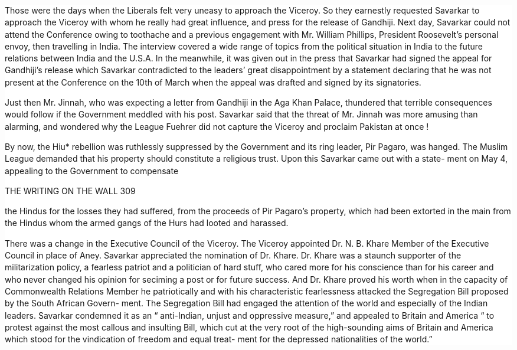 Those were the days when the Liberals felt very uneasy to
approach the Viceroy. So they earnestly requested Savarkar
to approach the Viceroy with whom he really had great
influence, and press for the release of Gandhiji. Next day,
Savarkar could not attend the Conference owing to toothache
and a previous engagement with Mr. William Phillips,
President Roosevelt’s personal envoy, then travelling in India.
The interview covered a wide range of topics from the
political situation in India to the future relations between
India and the U.S.A. In the meanwhile, it was given out in
the press that Savarkar had signed the appeal for Gandhiji’s
release which Savarkar contradicted to the leaders’ great
disappointment by a statement declaring that he was not
present at the Conference on the 10th of March when the
appeal was drafted and signed by its signatories.

Just then Mr. Jinnah, who was expecting a letter from
Gandhiji in the Aga Khan Palace, thundered that terrible
consequences would follow if the Government meddled with
his post. Savarkar said that the threat of Mr. Jinnah was
more amusing than alarming, and wondered why the League
Fuehrer did not capture the Viceroy and proclaim Pakistan
at once !

By now, the Hiu* rebellion was ruthlessly suppressed by the
Government and its ring leader, Pir Pagaro, was hanged. The
Muslim League demanded that his property should constitute
a religious trust. Upon this Savarkar came out with a state-
ment on May 4, appealing to the Government to compensate



THE WRITING ON THE WALL 309

the Hindus for the losses they had suffered, from the proceeds
of Pir Pagaro’s property, which had been extorted in the main
from the Hindus whom the armed gangs of the Hurs had
looted and harassed.

There was a change in the Executive Council of the Viceroy.
The Viceroy appointed Dr. N. B. Khare Member of the
Executive Council in place of Aney. Savarkar appreciated
the nomination of Dr. Khare. Dr. Khare was a staunch
supporter of the militarization policy, a fearless patriot and a
politician of hard stuff, who cared more for his conscience than
for his career and who never changed his opinion for seciming
a post or for future success. And Dr. Khare proved his worth
when in the capacity of Commonwealth Relations Member he
patriotically and with his characteristic fearlessness attacked
the Segregation Bill proposed by the South African Govern-
ment. The Segregation Bill had engaged the attention of the
world and especially of the Indian leaders. Savarkar
condemned it as an “ anti-Indian, unjust and oppressive
measure,” and appealed to Britain and America “ to protest
against the most callous and insulting Bill, which cut at the
very root of the high-sounding aims of Britain and America
which stood for the vindication of freedom and equal treat-
ment for the depressed nationalities of the world.”
